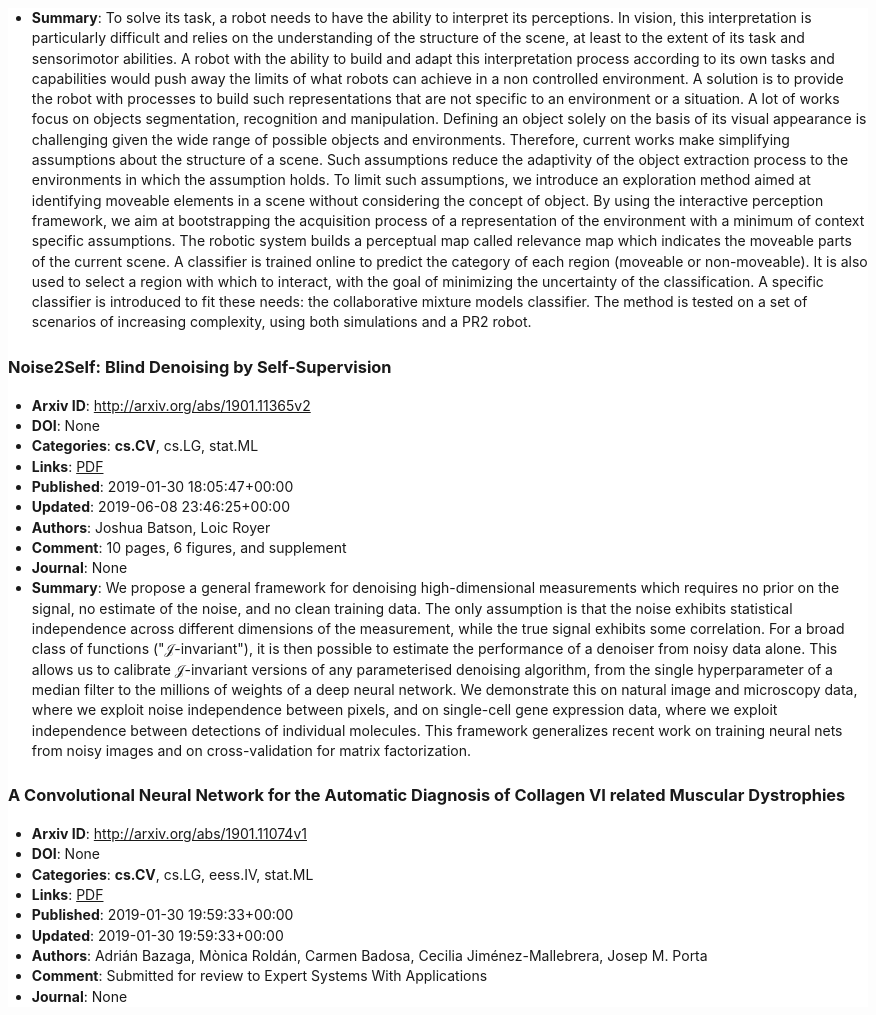 - **Summary**: To solve its task, a robot needs to have the ability to interpret its perceptions. In vision, this interpretation is particularly difficult and relies on the understanding of the structure of the scene, at least to the extent of its task and sensorimotor abilities. A robot with the ability to build and adapt this interpretation process according to its own tasks and capabilities would push away the limits of what robots can achieve in a non controlled environment. A solution is to provide the robot with processes to build such representations that are not specific to an environment or a situation. A lot of works focus on objects segmentation, recognition and manipulation. Defining an object solely on the basis of its visual appearance is challenging given the wide range of possible objects and environments. Therefore, current works make simplifying assumptions about the structure of a scene. Such assumptions reduce the adaptivity of the object extraction process to the environments in which the assumption holds. To limit such assumptions, we introduce an exploration method aimed at identifying moveable elements in a scene without considering the concept of object. By using the interactive perception framework, we aim at bootstrapping the acquisition process of a representation of the environment with a minimum of context specific assumptions. The robotic system builds a perceptual map called relevance map which indicates the moveable parts of the current scene. A classifier is trained online to predict the category of each region (moveable or non-moveable). It is also used to select a region with which to interact, with the goal of minimizing the uncertainty of the classification. A specific classifier is introduced to fit these needs: the collaborative mixture models classifier. The method is tested on a set of scenarios of increasing complexity, using both simulations and a PR2 robot.



### Noise2Self: Blind Denoising by Self-Supervision
- **Arxiv ID**: http://arxiv.org/abs/1901.11365v2
- **DOI**: None
- **Categories**: **cs.CV**, cs.LG, stat.ML
- **Links**: [PDF](http://arxiv.org/pdf/1901.11365v2)
- **Published**: 2019-01-30 18:05:47+00:00
- **Updated**: 2019-06-08 23:46:25+00:00
- **Authors**: Joshua Batson, Loic Royer
- **Comment**: 10 pages, 6 figures, and supplement
- **Journal**: None
- **Summary**: We propose a general framework for denoising high-dimensional measurements which requires no prior on the signal, no estimate of the noise, and no clean training data. The only assumption is that the noise exhibits statistical independence across different dimensions of the measurement, while the true signal exhibits some correlation. For a broad class of functions ("$\mathcal{J}$-invariant"), it is then possible to estimate the performance of a denoiser from noisy data alone. This allows us to calibrate $\mathcal{J}$-invariant versions of any parameterised denoising algorithm, from the single hyperparameter of a median filter to the millions of weights of a deep neural network. We demonstrate this on natural image and microscopy data, where we exploit noise independence between pixels, and on single-cell gene expression data, where we exploit independence between detections of individual molecules. This framework generalizes recent work on training neural nets from noisy images and on cross-validation for matrix factorization.



### A Convolutional Neural Network for the Automatic Diagnosis of Collagen VI related Muscular Dystrophies
- **Arxiv ID**: http://arxiv.org/abs/1901.11074v1
- **DOI**: None
- **Categories**: **cs.CV**, cs.LG, eess.IV, stat.ML
- **Links**: [PDF](http://arxiv.org/pdf/1901.11074v1)
- **Published**: 2019-01-30 19:59:33+00:00
- **Updated**: 2019-01-30 19:59:33+00:00
- **Authors**: Adrián Bazaga, Mònica Roldán, Carmen Badosa, Cecilia Jiménez-Mallebrera, Josep M. Porta
- **Comment**: Submitted for review to Expert Systems With Applications
- **Journal**: None